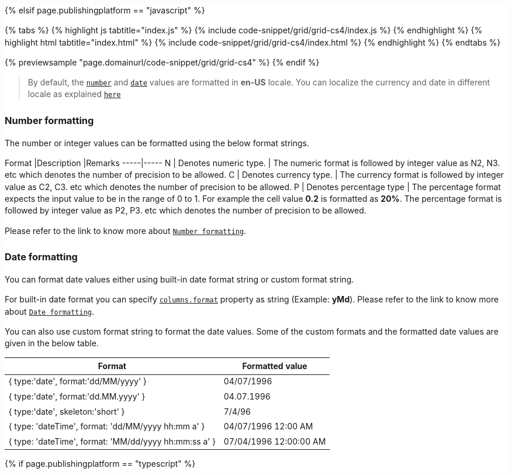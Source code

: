 {% elsif page.publishingplatform == "javascript" %}

{% tabs %}
{% highlight js tabtitle="index.js" %}
{% include code-snippet/grid/grid-cs4/index.js %}
{% endhighlight %}
{% highlight html tabtitle="index.html" %}
{% include code-snippet/grid/grid-cs4/index.html %}
{% endhighlight %}
{% endtabs %}

{% previewsample "page.domainurl/code-snippet/grid/grid-cs4" %}
{% endif %}

> By default, the [`number`](../../common/internationalization/#number-formatting) and [`date`](../../common/internationalization/#date-formatting) values are formatted in **en-US** locale. You can localize the currency and date in different locale as explained [`here`](../../common/internationalization/)

### Number formatting

The number or integer values can be formatted using the below format strings.

Format |Description |Remarks
-----|-----
N | Denotes numeric type. | The numeric format is followed by integer value as N2, N3. etc which denotes the number of precision to be allowed.
C | Denotes currency type. | The currency format is followed by integer value as C2, C3. etc which denotes the number of precision to be allowed.
P | Denotes percentage type | The percentage format expects the input value to be in the range of 0 to 1. For example the cell value **0.2** is formatted as **20%**. The percentage format is followed by integer value as P2, P3. etc which denotes the number of precision to be allowed.

Please refer to the link to know more about [`Number formatting`](../../common/internationalization/#number-formatting).

### Date formatting

You can format date values either using built-in date format string or custom format string.

For built-in date format you can specify [`columns.format`](../../api/grid/column/#format) property as string   (Example: **yMd**). Please refer to the link to know more about [`Date formatting`](../../common/internationalization/#date-formatting).

You can also use custom format string to format the date values. Some of the custom formats and the formatted date values are given in the below table.

Format | Formatted value
-----|-----
{ type:'date', format:'dd/MM/yyyy' } | 04/07/1996
{ type:'date', format:'dd.MM.yyyy' } | 04.07.1996
{ type:'date', skeleton:'short' } | 7/4/96
{ type: 'dateTime', format: 'dd/MM/yyyy hh:mm a' } | 04/07/1996 12:00 AM
{ type: 'dateTime', format: 'MM/dd/yyyy hh:mm:ss a' } | 07/04/1996 12:00:00 AM

{% if page.publishingplatform == "typescript" %}
